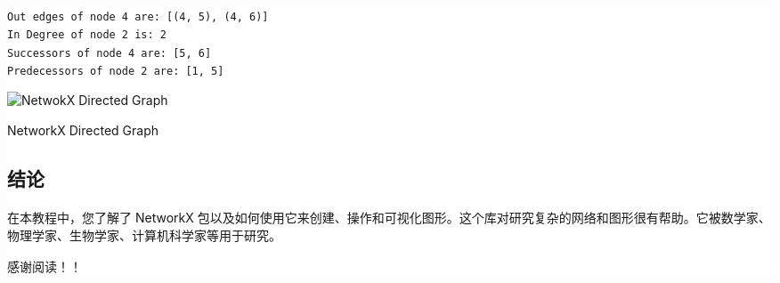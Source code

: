 ```
Out edges of node 4 are: [(4, 5), (4, 6)]
In Degree of node 2 is: 2
Successors of node 4 are: [5, 6]
Predecessors of node 2 are: [1, 5]

```

![NetwokX Directed Graph](../Images/ba94a75a3865f4ad7ca03768daf6c5af.png)

NetworkX Directed Graph

## 结论

在本教程中，您了解了 NetworkX 包以及如何使用它来创建、操作和可视化图形。这个库对研究复杂的网络和图形很有帮助。它被数学家、物理学家、生物学家、计算机科学家等用于研究。

感谢阅读！！